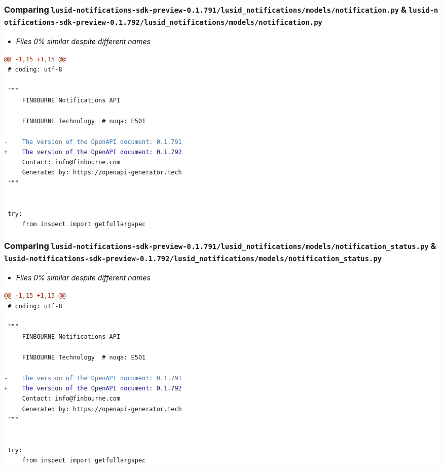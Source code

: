 ### Comparing `lusid-notifications-sdk-preview-0.1.791/lusid_notifications/models/notification.py` & `lusid-notifications-sdk-preview-0.1.792/lusid_notifications/models/notification.py`

 * *Files 0% similar despite different names*

```diff
@@ -1,15 +1,15 @@
 # coding: utf-8
 
 """
     FINBOURNE Notifications API
 
     FINBOURNE Technology  # noqa: E501
 
-    The version of the OpenAPI document: 0.1.791
+    The version of the OpenAPI document: 0.1.792
     Contact: info@finbourne.com
     Generated by: https://openapi-generator.tech
 """
 
 
 try:
     from inspect import getfullargspec
```

### Comparing `lusid-notifications-sdk-preview-0.1.791/lusid_notifications/models/notification_status.py` & `lusid-notifications-sdk-preview-0.1.792/lusid_notifications/models/notification_status.py`

 * *Files 0% similar despite different names*

```diff
@@ -1,15 +1,15 @@
 # coding: utf-8
 
 """
     FINBOURNE Notifications API
 
     FINBOURNE Technology  # noqa: E501
 
-    The version of the OpenAPI document: 0.1.791
+    The version of the OpenAPI document: 0.1.792
     Contact: info@finbourne.com
     Generated by: https://openapi-generator.tech
 """
 
 
 try:
     from inspect import getfullargspec
```
